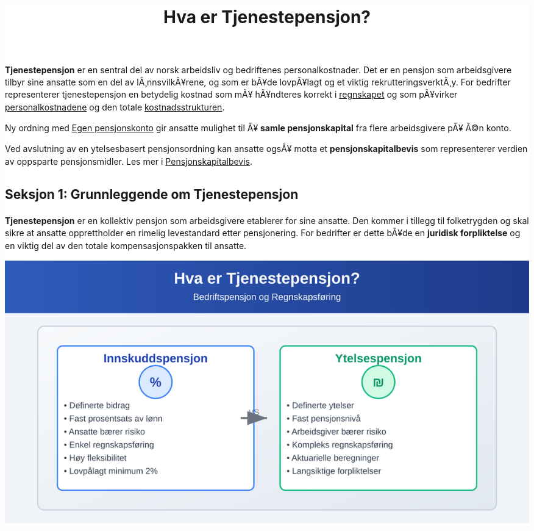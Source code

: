 ﻿---
title: "Hva er Tjenestepensjon?"
meta_title: "Hva er Tjenestepensjon?"
meta_description: '**Tjenestepensjon** er en sentral del av norsk arbeidsliv og bedriftenes personalkostnader. Det er en pensjon som arbeidsgivere tilbyr sine ansatte som en del a...'
slug: hva-er-tjenestepensjon
type: blog
layout: pages/single
---

**Tjenestepensjon** er en sentral del av norsk arbeidsliv og bedriftenes personalkostnader. Det er en pensjon som arbeidsgivere tilbyr sine ansatte som en del av lÃ¸nnsvilkÃ¥rene, og som er bÃ¥de lovpÃ¥lagt og et viktig rekrutteringsverktÃ¸y. For bedrifter representerer tjenestepensjon en betydelig kostnad som mÃ¥ hÃ¥ndteres korrekt i [regnskapet](/blogs/regnskap/hva-er-bokforing "Hva er BokfÃ¸ring? Grunnleggende Guide til RegnskapsfÃ¸ring") og som pÃ¥virker [personalkostnadene](/blogs/regnskap/hva-er-lonnskostnad "Hva er LÃ¸nnskostnad? Beregning og RegnskapsfÃ¸ring av Personalkostnader") og den totale [kostnadsstrukturen](/blogs/regnskap/hva-er-kostnader "Hva er Kostnader? Klassifisering og RegnskapsfÃ¸ring i Bedriften").

Ny ordning med [Egen pensjonskonto](/blogs/regnskap/hva-er-egen-pensjonskonto "Hva er Egen Pensjonskonto? En Guide til Egen Pensjonskonto i Norge") gir ansatte mulighet til Ã¥ **samle pensjonskapital** fra flere arbeidsgivere pÃ¥ Ã©n konto.

Ved avslutning av en ytelsesbasert pensjonsordning kan ansatte ogsÃ¥ motta et **pensjonskapitalbevis** som representerer verdien av oppsparte pensjonsmidler. Les mer i [Pensjonskapitalbevis](/blogs/regnskap/pensjonskapitalbevis "Pensjonskapitalbevis: Hva er pensjonskapitalbevis?").

## Seksjon 1: Grunnleggende om Tjenestepensjon

**Tjenestepensjon** er en kollektiv pensjon som arbeidsgivere etablerer for sine ansatte. Den kommer i tillegg til folketrygden og skal sikre at ansatte opprettholder en rimelig levestandard etter pensjonering. For bedrifter er dette bÃ¥de en **juridisk forpliktelse** og en viktig del av den totale kompensasjonspakken til ansatte.

![Tjenestepensjon Oversikt](hva-er-tjenestepensjon-image.svg)
